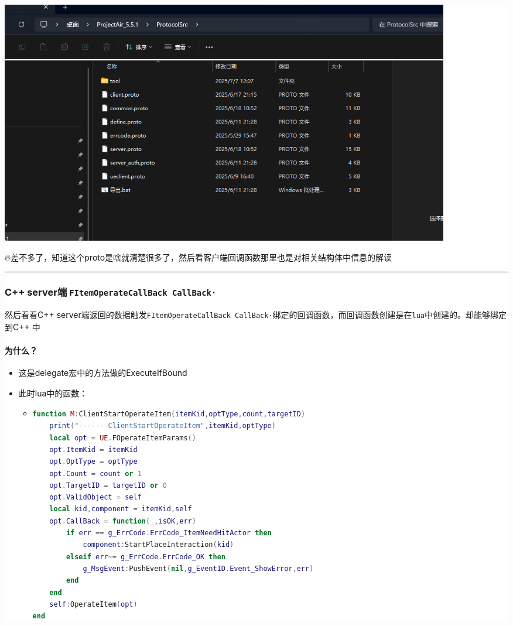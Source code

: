<img src="Snipaste/proto.png" alt="proto" style="zoom:75%;" />

:fire:差不多了，知道这个proto是啥就清楚很多了，然后看客户端回调函数那里也是对相关结构体中信息的解读

-----



### C++ server端 `FItemOperateCallBack CallBack·`

然后看看C++ server端返回的数据触发`FItemOperateCallBack CallBack·`绑定的回调函数，而回调函数创建是在`lua`中创建的。却能够绑定到C++ 中

#### 为什么？

- 这是delegate宏中的方法做的ExecuteIfBound

- 此时lua中的函数：

  - ```lua
    function M:ClientStartOperateItem(itemKid,optType,count,targetID)
        print("-------ClientStartOperateItem",itemKid,optType)
        local opt = UE.FOperateItemParams()
        opt.ItemKid = itemKid
        opt.OptType = optType
        opt.Count = count or 1
        opt.TargetID = targetID or 0
        opt.ValidObject = self
        local kid,component = itemKid,self
        opt.CallBack = function(_,isOK,err)
            if err == g_ErrCode.ErrCode_ItemNeedHitActor then
                component:StartPlaceInteraction(kid)
            elseif err~= g_ErrCode.ErrCode_OK then
                g_MsgEvent:PushEvent(nil,g_EventID.Event_ShowError,err)
            end            
        end
        self:OperateItem(opt)
    end
    ```
